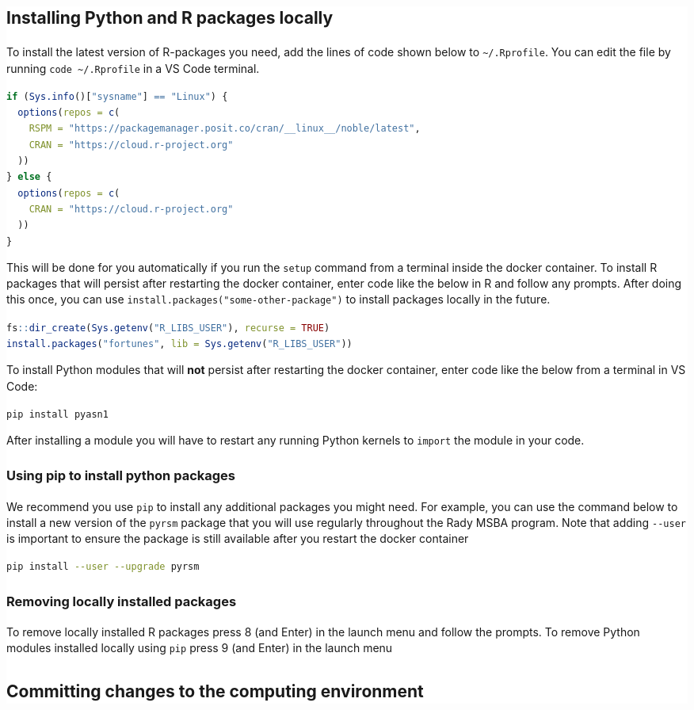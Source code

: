 ## Installing Python and R packages locally

To install the latest version of R-packages you need, add the lines of code shown below to `~/.Rprofile`. You can edit the file by running `code ~/.Rprofile` in a VS Code terminal.

```r
if (Sys.info()["sysname"] == "Linux") {
  options(repos = c(
    RSPM = "https://packagemanager.posit.co/cran/__linux__/noble/latest",
    CRAN = "https://cloud.r-project.org"
  ))
} else {
  options(repos = c(
    CRAN = "https://cloud.r-project.org"
  ))
}
```

This will be done for you automatically if you run the `setup` command from a terminal inside the docker container. To install R packages that will persist after restarting the docker container, enter code like the below in R and follow any prompts. After doing this once, you can use `install.packages("some-other-package")` to install packages locally in the future.

```r
fs::dir_create(Sys.getenv("R_LIBS_USER"), recurse = TRUE)
install.packages("fortunes", lib = Sys.getenv("R_LIBS_USER"))
```

To install Python modules that will **not** persist after restarting the docker container, enter code like the below from a terminal in VS Code:

```bash
pip install pyasn1
```

After installing a module you will have to restart any running Python kernels to `import` the module in your code.

### Using pip to install python packages

We recommend you use `pip` to install any additional packages you might need. For example, you can use the command below to install a new version of the `pyrsm` package that you will use regularly throughout the Rady MSBA program. Note that adding `--user` is important to ensure the package is still available after you restart the docker container

```bash
pip install --user --upgrade pyrsm
```

### Removing locally installed packages

To remove locally installed R packages press 8 (and Enter) in the launch menu and follow the prompts. To remove Python modules installed locally using `pip` press 9 (and Enter) in the launch menu

## Committing changes to the computing environment
